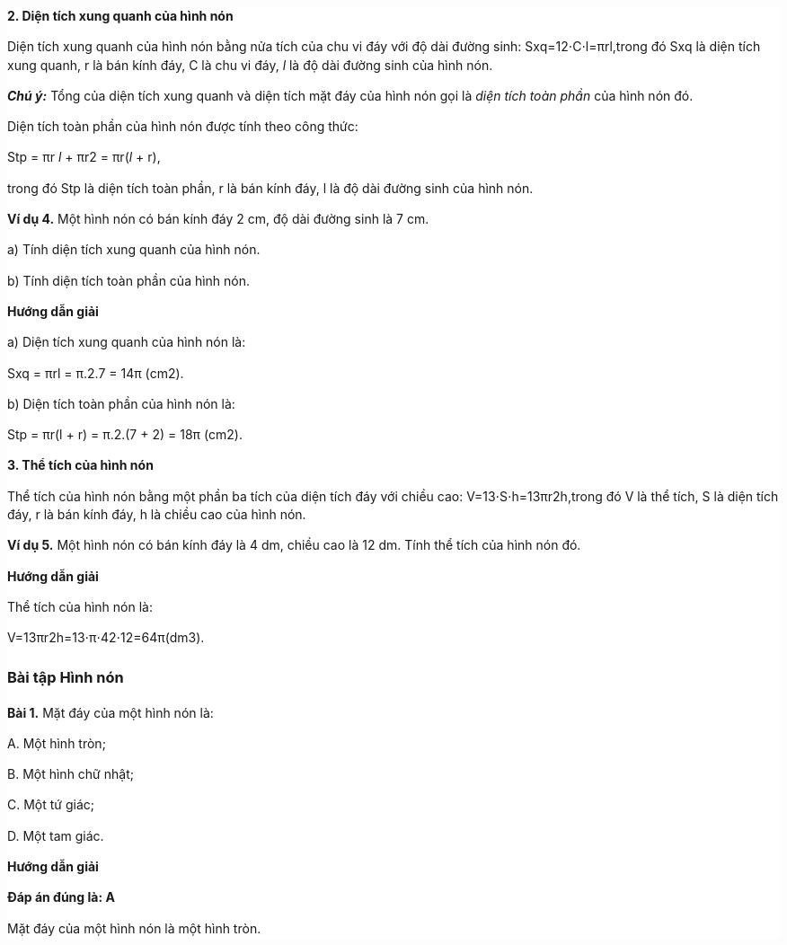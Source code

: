 **2\. Diện tích xung quanh của hình nón**

Diện tích xung quanh của hình nón bằng nửa tích của chu vi đáy với độ dài đường sinh: Sxq=12⋅C⋅l=πrl,trong đó Sxq là diện tích xung quanh, r là bán kính đáy, C là chu vi đáy, _l_ là độ dài đường sinh của hình nón.

**_Chú ý:_** Tổng của diện tích xung quanh và diện tích mặt đáy của hình nón gọi là _diện tích toàn phần_ của hình nón đó. 

Diện tích toàn phần của hình nón được tính theo công thức: 

Stp = πr _l_ \+ πr2 = πr(_l_ \+ r), 

trong đó Stp là diện tích toàn phần, r là bán kính đáy, l là độ dài đường sinh của hình nón.

**Ví dụ 4.** Một hình nón có bán kính đáy 2 cm, độ dài đường sinh là 7 cm.

a) Tính diện tích xung quanh của hình nón.

b) Tính diện tích toàn phần của hình nón.

**Hướng dẫn giải**

a) Diện tích xung quanh của hình nón là:

Sxq = πrl = π.2.7 = 14π (cm2).

b) Diện tích toàn phần của hình nón là:

Stp = πr(l + r) = π.2.(7 + 2) = 18π (cm2).

**3\. Thể tích của hình nón**

Thể tích của hình nón bằng một phần ba tích của diện tích đáy với chiều cao: V=13⋅S⋅h=13πr2h,trong đó V là thể tích, S là diện tích đáy, r là bán kính đáy, h là chiều cao của hình nón.

**Ví dụ 5.** Một hình nón có bán kính đáy là 4 dm, chiều cao là 12 dm. Tính thể tích của hình nón đó.

**Hướng dẫn giải**

Thể tích của hình nón là: 

V=13πr2h=13⋅π⋅42⋅12=64π(dm3).

### **Bài tập Hình nón**

**Bài 1.** Mặt đáy của một hình nón là:

A. Một hình tròn;

B. Một hình chữ nhật;

C. Một tứ giác;

D. Một tam giác.

**Hướng dẫn giải**

**Đáp án đúng là: A**

Mặt đáy của một hình nón là một hình tròn.
